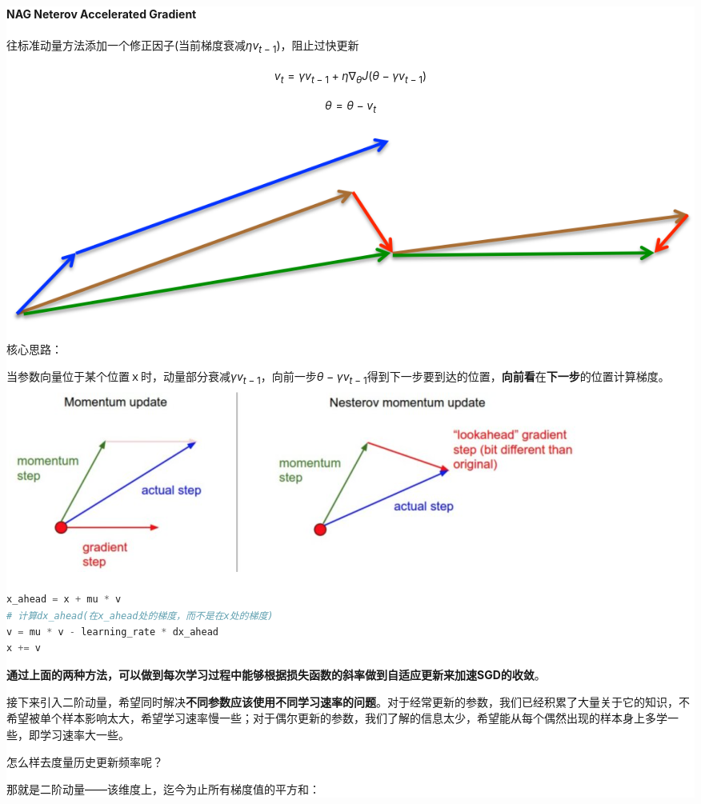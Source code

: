 #### NAG Neterov Accelerated Gradient

往标准动量方法添加一个修正因子(当前梯度衰减$\eta v_{t-1}$)，阻止过快更新

$$v_t = \gamma v_{t-1} + \eta \nabla_\theta J(\theta-\gamma v_{t-1})$$

$$\theta = \theta - v_t$$



![SGD fluctuation](optimization/nesterov_update_vector.png)

核心思路：

当参数向量位于某个位置ｘ时，动量部分衰减$\gamma v_{t-1}$，向前一步$\theta-\gamma v_{t-1}$得到下一步要到达的位置，**向前看**在**下一步**的位置计算梯度。![img](optimization/412afb713ddcff0ba9165ab026563304_hd.png)

```python
x_ahead = x + mu * v
# 计算dx_ahead(在x_ahead处的梯度，而不是在x处的梯度)
v = mu * v - learning_rate * dx_ahead
x += v
```

**通过上面的两种方法，可以做到每次学习过程中能够根据损失函数的斜率做到自适应更新来加速SGD的收敛**。

接下来引入二阶动量，希望同时解决**不同参数应该使用不同学习速率的问题**。对于经常更新的参数，我们已经积累了大量关于它的知识，不希望被单个样本影响太大，希望学习速率慢一些；对于偶尔更新的参数，我们了解的信息太少，希望能从每个偶然出现的样本身上多学一些，即学习速率大一些。

怎么样去度量历史更新频率呢？

那就是二阶动量——该维度上，迄今为止所有梯度值的平方和：
